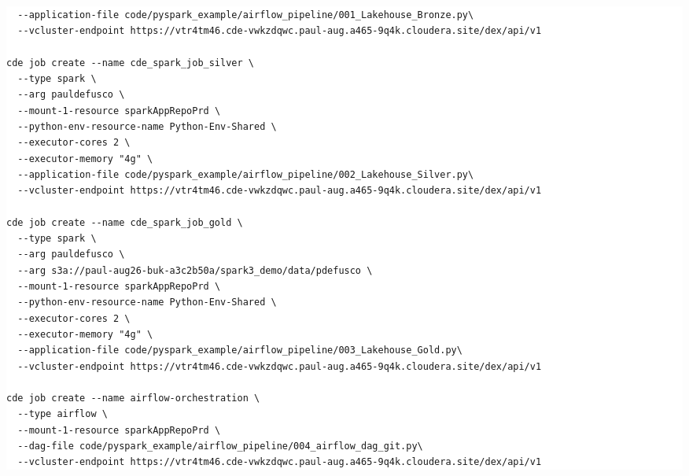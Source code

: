 ```
  --application-file code/pyspark_example/airflow_pipeline/001_Lakehouse_Bronze.py\
  --vcluster-endpoint https://vtr4tm46.cde-vwkzdqwc.paul-aug.a465-9q4k.cloudera.site/dex/api/v1

cde job create --name cde_spark_job_silver \
  --type spark \
  --arg pauldefusco \
  --mount-1-resource sparkAppRepoPrd \
  --python-env-resource-name Python-Env-Shared \
  --executor-cores 2 \
  --executor-memory "4g" \
  --application-file code/pyspark_example/airflow_pipeline/002_Lakehouse_Silver.py\
  --vcluster-endpoint https://vtr4tm46.cde-vwkzdqwc.paul-aug.a465-9q4k.cloudera.site/dex/api/v1

cde job create --name cde_spark_job_gold \
  --type spark \
  --arg pauldefusco \
  --arg s3a://paul-aug26-buk-a3c2b50a/spark3_demo/data/pdefusco \
  --mount-1-resource sparkAppRepoPrd \
  --python-env-resource-name Python-Env-Shared \
  --executor-cores 2 \
  --executor-memory "4g" \
  --application-file code/pyspark_example/airflow_pipeline/003_Lakehouse_Gold.py\
  --vcluster-endpoint https://vtr4tm46.cde-vwkzdqwc.paul-aug.a465-9q4k.cloudera.site/dex/api/v1

cde job create --name airflow-orchestration \
  --type airflow \
  --mount-1-resource sparkAppRepoPrd \
  --dag-file code/pyspark_example/airflow_pipeline/004_airflow_dag_git.py\
  --vcluster-endpoint https://vtr4tm46.cde-vwkzdqwc.paul-aug.a465-9q4k.cloudera.site/dex/api/v1
```

